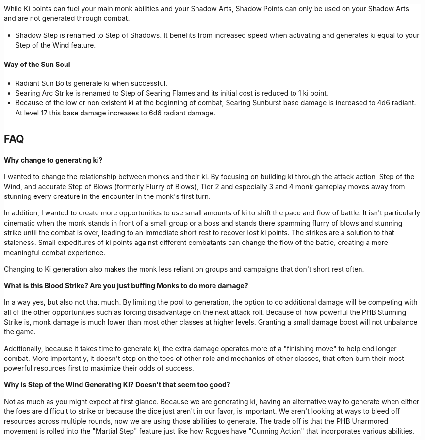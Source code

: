 While Ki points can fuel your main monk abilities and your Shadow Arts, Shadow Points can only be used on your Shadow Arts and are not generated through combat.

- Shadow Step is renamed to Step of Shadows. It benefits from increased speed when activating and generates ki equal to your Step of the Wind feature.

#### Way of the Sun Soul
- Radiant Sun Bolts generate ki when successful.
- Searing Arc Strike is renamed to Step of Searing Flames and its initial cost is reduced to 1 ki point.
- Because of the low or non existent ki at the beginning of combat, Searing Sunburst base damage is increased to 4d6 radiant. At level 17 this base damage increases to 6d6 radiant damage.




## FAQ

**Why change to generating ki?**

I wanted to change the relationship between monks and their ki. By focusing on building ki through the attack action, Step of the Wind, and accurate Step of Blows (formerly Flurry of Blows), Tier 2 and especially 3 and 4 monk gameplay moves away from stunning every creature in the encounter in the monk's first turn.

In addition, I wanted to create more opportunities to use small amounts of ki to shift the pace and flow of battle. It isn't particularly cinematic when the monk stands in front of a small group or a boss and stands there spamming flurry of blows and stunning strike until the combat is over, leading to an immediate short rest to recover lost ki points. The strikes are a solution to that staleness. Small expeditures of ki points against different combatants can change the flow of the battle, creating a more meaningful combat experience.

Changing to Ki generation also makes the monk less reliant on groups and campaigns that don't short rest often.

**What is this Blood Strike? Are you just buffing Monks to do more damage?**

In a way yes, but also not that much. By limiting the pool to generation, the option to do additional damage will be competing with all of the other opportunities such as forcing disadvantage on the next attack roll. Because of how powerful the PHB Stunning Strike is, monk damage is much lower than most other classes at higher levels. Granting a small damage boost will not unbalance the game.

Additionally, because it takes time to generate ki, the extra damage operates more of a "finishing move" to help end longer combat. More importantly, it doesn't step on the toes of other role and mechanics of other classes, that often burn their most powerful resources first to maximize their odds of success.



**Why is Step of the Wind Generating KI? Doesn't that seem too good?**

Not as much as you might expect at first glance. Because we are generating ki, having an alternative way to generate when either the foes are difficult to strike or because the dice just aren't in our favor, is important. We aren't looking at ways to bleed off resources across multiple rounds, now we are using those abilities to generate. The trade off is that the PHB Unarmored movement is rolled into the "Martial Step" feature just like how Rogues have "Cunning Action" that incorporates various abilities. 
